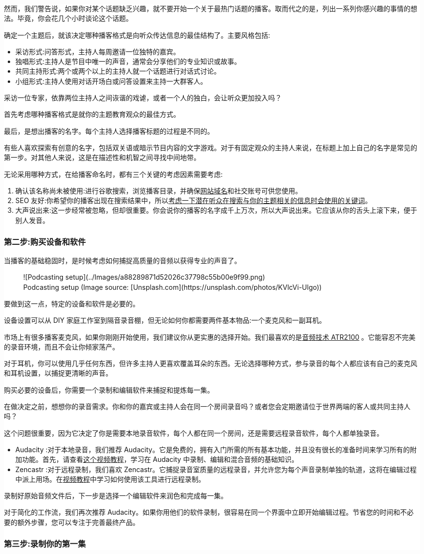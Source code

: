 然而，我们警告说，如果你对某个话题缺乏兴趣，就不要开始一个关于最热门话题的播客。取而代之的是，列出一系列你感兴趣的事情的想法。毕竟，你会花几个小时谈论这个话题。

确定一个主题后，就该决定哪种播客格式是向听众传达信息的最佳结构了。主要风格包括:

*   采访形式:问答形式，主持人每周邀请一位独特的嘉宾。
*   独唱形式:主持人是节目中唯一的声音，通常会分享他们的专业知识或故事。
*   共同主持形式:两个或两个以上的主持人就一个话题进行对话式讨论。
*   小组形式:主持人使用对话开场白或问答设置来主持一大群客人。

采访一位专家，依靠两位主持人之间诙谐的戏谑，或者一个人的独白，会让听众更加投入吗？

首先考虑哪种播客格式是就你的主题教育观众的最佳方式。

最后，是想出播客的名字。每个主持人选择播客标题的过程是不同的。

有些人喜欢探索有创意的名字，包括双关语或暗示节目内容的文字游戏。对于有固定观众的主持人来说，在标题上加上自己的名字是常见的第一步。对其他人来说，这是在描述性和机智之间寻找中间地带。

无论采用哪种方式，在给播客命名时，都有三个关键的考虑因素需要考虑:

1.  确认该名称尚未被使用:进行谷歌搜索，浏览播客目录，并确保[网站域名](https://kinsta.com/blog/choose-domain-name/)和社交账号可供您使用。
2.  SEO 友好:你希望你的播客出现在搜索结果中，所以[考虑一下潜在听众在搜索与你的主题相关的信息时会使用的关键词](https://kinsta.com/blog/keyword-research/)。
3.  大声说出来:这一步经常被忽略，但却很重要。你会说你的播客的名字成千上万次，所以大声说出来。它应该从你的舌头上滚下来，便于别人发音。

### 第二步:购买设备和软件

当播客的基础稳固时，是时候考虑如何捕捉高质量的音频以获得专业的声音了。

<figure id="attachment_65754" aria-describedby="caption-attachment-65754" style="width: 1500px" class="wp-caption aligncenter">![Podcasting setup](../Images/a88289871d52026c37798c55b00e9f99.png)

<figcaption id="caption-attachment-65754" class="wp-caption-text">Podcasting setup (Image source: [Unsplash.com](https://unsplash.com/photos/KVlcVi-Ulgo))</figcaption>

</figure>

要做到这一点，特定的设备和软件是必要的。

设备设置可以从 DIY 家庭工作室到隔音录音棚，但无论如何你都需要两件基本物品:一个麦克风和一副耳机。

市场上有很多播客麦克风，如果你刚刚开始使用，我们建议你从更实惠的选择开始。我们最喜欢的是[音频技术 ATR2100](https://www.audio-technica.com/cms/wired_mics/b8dd84773f83092c/index.html) 。它能容忍不完美的录音环境，而且不会让你倾家荡产。

对于耳机，你可以使用几乎任何东西，但许多主持人更喜欢覆盖耳朵的东西。无论选择哪种方式，参与录音的每个人都应该有自己的麦克风和耳机设置，以捕捉更清晰的声音。

购买必要的设备后，你需要一个录制和编辑软件来捕捉和提炼每一集。

在做决定之前，想想你的录音需求。你和你的嘉宾或主持人会在同一个房间录音吗？或者您会定期邀请位于世界两端的客人或共同主持人吗？

这个问题很重要，因为它决定了你是需要本地录音软件，每个人都在同一个房间，还是需要远程录音软件，每个人都单独录音。

*   Audacity :对于本地录音，我们推荐 Audacity。它是免费的，拥有入门所需的所有基本功能，并且没有很长的准备时间来学习所有的附加功能。首先，请查看[这个视频教程](https://www.youtube.com/watch?v=xl-WDjWrTtk)，学习在 Audacity 中录制、编辑和混合音频的基础知识。
*   Zencastr :对于远程录制，我们喜欢 Zencastr。它捕捉录音室质量的远程录音，并允许您为每个声音录制单独的轨道，这将在编辑过程中派上用场。在[视频教程](https://www.youtube.com/watch?v=U_-J-9s-76Y)中学习如何使用该工具进行远程录制。

录制好原始音频文件后，下一步是选择一个编辑软件来润色和完成每一集。

对于简化的工作流，我们再次推荐 Audacity。如果你用他们的软件录制，很容易在同一个界面中立即开始编辑过程。节省您的时间和不必要的额外步骤，您可以专注于完善最终产品。

### 第三步:录制你的第一集
